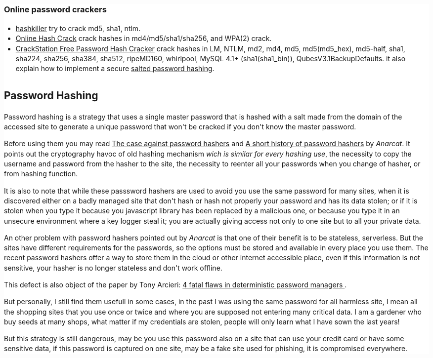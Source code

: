 ### Online password crackers
-   [hashkiller](https://hashkiller.co.uk/md5-decrypter.aspx)
    try to crack md5, sha1, ntlm.
-   [Online Hash Crack](https://www.onlinehashcrack.com/)
    crack hashes in md4/md5/sha1/sha256, and WPA(2) crack.
-   [CrackStation Free Password Hash Cracker](https://crackstation.net/)
    crack hashes in LM, NTLM, md2, md4, md5, md5(md5_hex), md5-half, sha1, sha224,
    sha256, sha384, sha512, ripeMD160, whirlpool, MySQL 4.1+ (sha1(sha1_bin)),
    QubesV3.1BackupDefaults.
    it also explain how to implement a secure
    [salted password hashing](https://crackstation.net/hashing-security.htm).

## Password Hashing
Password hashing is a strategy that uses a single master password that is hashed with a
salt made from the domain of the accessed site to generate a unique password that won't
be cracked if you don't know the master password.

Before using them you may read
[The case against password hashers](https://anarc.at/blog/2017-03-02-password-hashers/)
and
[A short history of password hashers](https://anarc.at/blog/2017-03-02-hashers-history/)
by _Anarcat_. It points out the cryptography havoc of old hashing mechanism _wich is
similar for every hashing use_, the necessity to copy  the username and password from
the hasher to the site, the necessity to reenter all your passwords when you change of
hasher, or from hashing function.

It is also to note that while these passsword hashers are used to avoid you use the same
password for many sites, when it is discovered either on a badly managed site that don't
hash or hash not properly your password and has its data stolen; or if it is stolen when
you type it because you javascript library has been replaced by a malicious one, or
because you type it in an unsecure environment where a key logger steal it; you are
actually giving access not only to one site but to all your private data.

An other problem with password hashers pointed out by _Anarcat_ is that one of their
benefit is to be stateless, serverless. But the sites have different requirements for
the passwords, so the options must be stored and available in every place you use
them. The recent password hashers offer a way to store them in the cloud or other
internet accessible place, even if this information is not sensitive, your hasher is no
longer stateless and don't work offline.

This defect is also object of the paper by Tony Arcieri:
[4 fatal flaws in deterministic password managers
](https://tonyarcieri.com/4-fatal-flaws-in-deterministic-password-managers).


But personally, I still find them usefull in some cases, in the past I was using the
same password for all harmless site, I mean all the shopping sites that you use once or
twice and where you are supposed not entering many critical data. I am a gardener who
buy seeds at many shops, what matter if my credentials are stolen, people will only
learn what I have sown the last years!

But this strategy is still dangerous, may be you use this password also on a site that
can use your credit card or have some sensitive data, if this password is captured on
one site, may be a fake site used for phishing, it is compromised everywhere.

